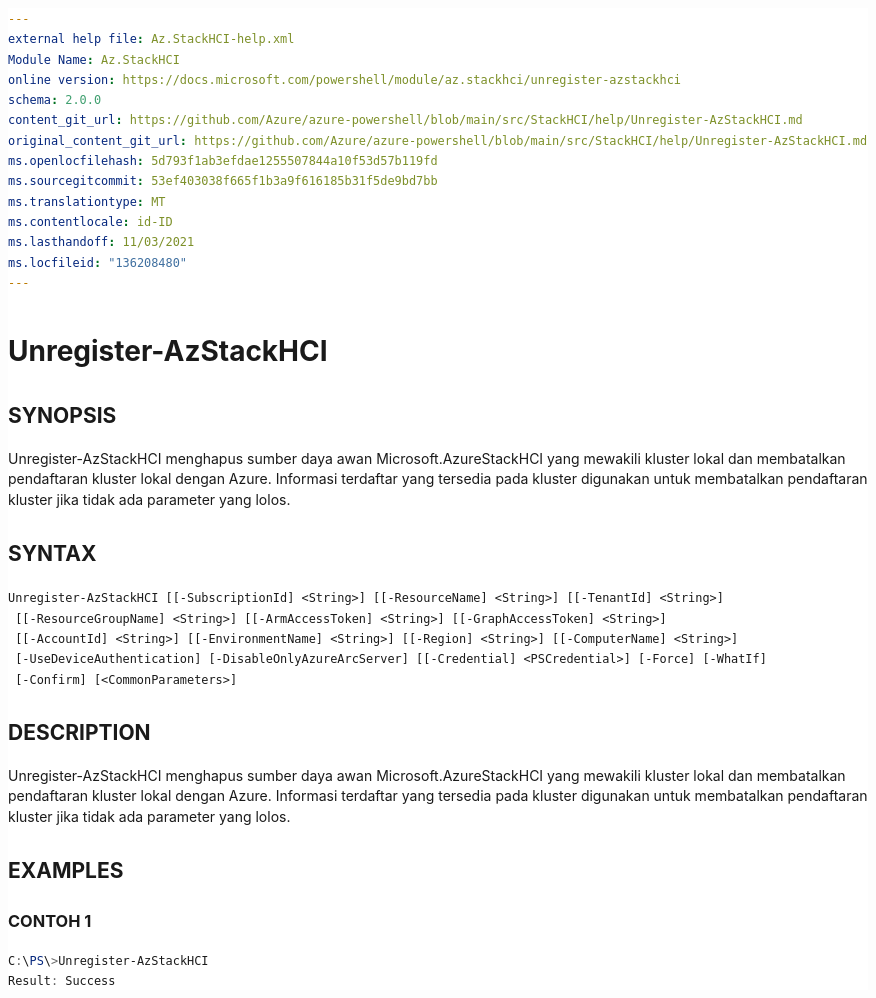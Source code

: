 ```yaml
---
external help file: Az.StackHCI-help.xml
Module Name: Az.StackHCI
online version: https://docs.microsoft.com/powershell/module/az.stackhci/unregister-azstackhci
schema: 2.0.0
content_git_url: https://github.com/Azure/azure-powershell/blob/main/src/StackHCI/help/Unregister-AzStackHCI.md
original_content_git_url: https://github.com/Azure/azure-powershell/blob/main/src/StackHCI/help/Unregister-AzStackHCI.md
ms.openlocfilehash: 5d793f1ab3efdae1255507844a10f53d57b119fd
ms.sourcegitcommit: 53ef403038f665f1b3a9f616185b31f5de9bd7bb
ms.translationtype: MT
ms.contentlocale: id-ID
ms.lasthandoff: 11/03/2021
ms.locfileid: "136208480"
---
```

# Unregister-AzStackHCI

## SYNOPSIS
Unregister-AzStackHCI menghapus sumber daya awan Microsoft.AzureStackHCI yang mewakili kluster lokal dan membatalkan pendaftaran kluster lokal dengan Azure.
Informasi terdaftar yang tersedia pada kluster digunakan untuk membatalkan pendaftaran kluster jika tidak ada parameter yang lolos.

## SYNTAX

```
Unregister-AzStackHCI [[-SubscriptionId] <String>] [[-ResourceName] <String>] [[-TenantId] <String>]
 [[-ResourceGroupName] <String>] [[-ArmAccessToken] <String>] [[-GraphAccessToken] <String>]
 [[-AccountId] <String>] [[-EnvironmentName] <String>] [[-Region] <String>] [[-ComputerName] <String>]
 [-UseDeviceAuthentication] [-DisableOnlyAzureArcServer] [[-Credential] <PSCredential>] [-Force] [-WhatIf]
 [-Confirm] [<CommonParameters>]
```

## DESCRIPTION
Unregister-AzStackHCI menghapus sumber daya awan Microsoft.AzureStackHCI yang mewakili kluster lokal dan membatalkan pendaftaran kluster lokal dengan Azure.
Informasi terdaftar yang tersedia pada kluster digunakan untuk membatalkan pendaftaran kluster jika tidak ada parameter yang lolos.

## EXAMPLES

### CONTOH 1
```powershell
C:\PS\>Unregister-AzStackHCI
Result: Success
```

